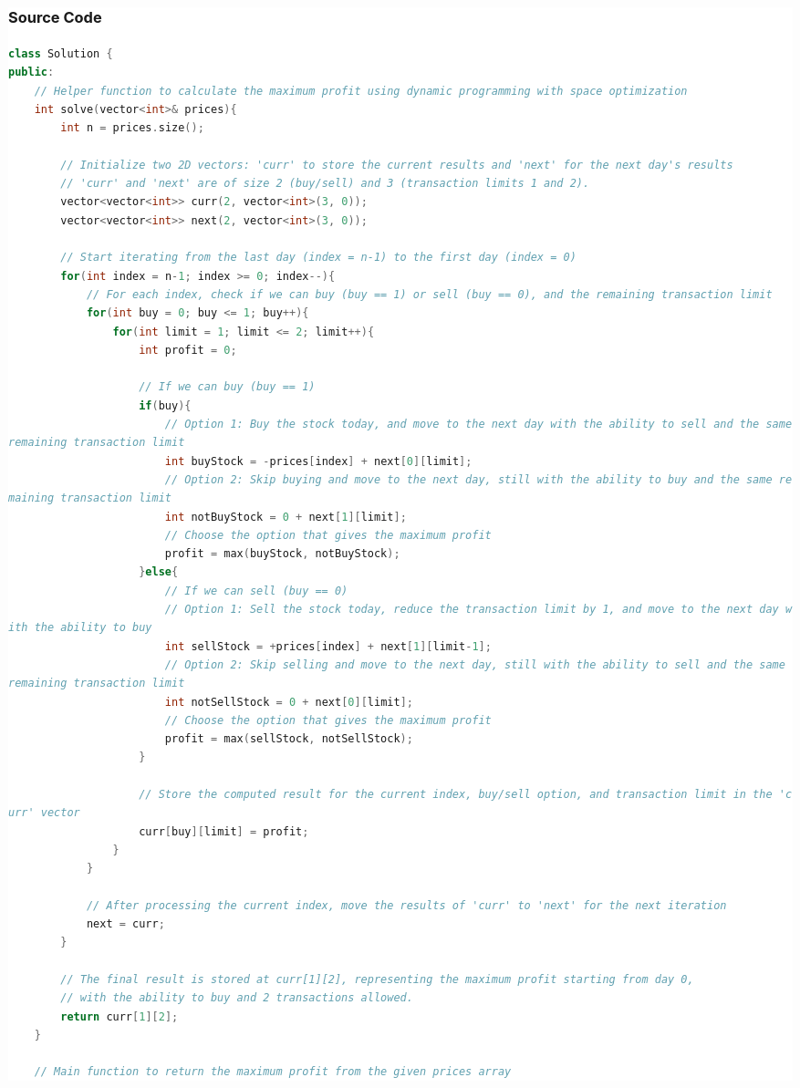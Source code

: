 ### Source Code
```cpp
class Solution {
public:
    // Helper function to calculate the maximum profit using dynamic programming with space optimization
    int solve(vector<int>& prices){
        int n = prices.size();

        // Initialize two 2D vectors: 'curr' to store the current results and 'next' for the next day's results
        // 'curr' and 'next' are of size 2 (buy/sell) and 3 (transaction limits 1 and 2).
        vector<vector<int>> curr(2, vector<int>(3, 0));
        vector<vector<int>> next(2, vector<int>(3, 0));

        // Start iterating from the last day (index = n-1) to the first day (index = 0)
        for(int index = n-1; index >= 0; index--){
            // For each index, check if we can buy (buy == 1) or sell (buy == 0), and the remaining transaction limit
            for(int buy = 0; buy <= 1; buy++){
                for(int limit = 1; limit <= 2; limit++){
                    int profit = 0;

                    // If we can buy (buy == 1)
                    if(buy){
                        // Option 1: Buy the stock today, and move to the next day with the ability to sell and the same remaining transaction limit
                        int buyStock = -prices[index] + next[0][limit];
                        // Option 2: Skip buying and move to the next day, still with the ability to buy and the same remaining transaction limit
                        int notBuyStock = 0 + next[1][limit];
                        // Choose the option that gives the maximum profit
                        profit = max(buyStock, notBuyStock);
                    }else{
                        // If we can sell (buy == 0)
                        // Option 1: Sell the stock today, reduce the transaction limit by 1, and move to the next day with the ability to buy
                        int sellStock = +prices[index] + next[1][limit-1];
                        // Option 2: Skip selling and move to the next day, still with the ability to sell and the same remaining transaction limit
                        int notSellStock = 0 + next[0][limit];
                        // Choose the option that gives the maximum profit
                        profit = max(sellStock, notSellStock);
                    }

                    // Store the computed result for the current index, buy/sell option, and transaction limit in the 'curr' vector
                    curr[buy][limit] = profit;
                }
            }

            // After processing the current index, move the results of 'curr' to 'next' for the next iteration
            next = curr;
        }

        // The final result is stored at curr[1][2], representing the maximum profit starting from day 0,
        // with the ability to buy and 2 transactions allowed.
        return curr[1][2];
    }

    // Main function to return the maximum profit from the given prices array
```